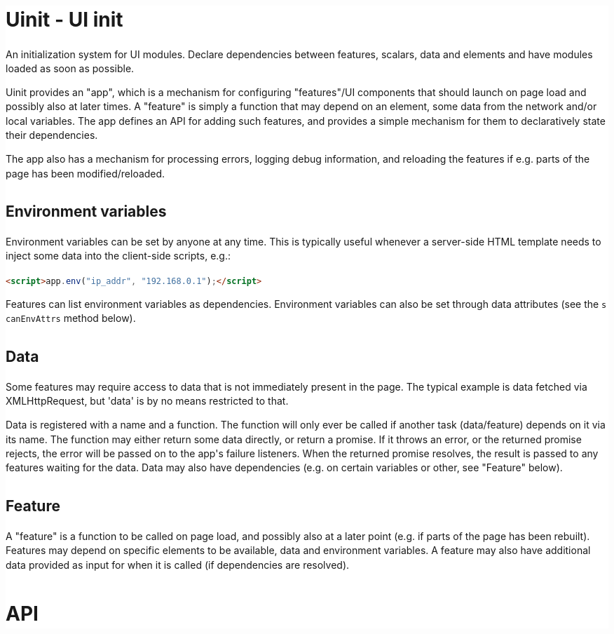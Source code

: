 # Uinit - UI init

An initialization system for UI modules. Declare dependencies between features,
scalars, data and elements and have modules loaded as soon as possible.

Uinit provides an "app", which is a mechanism for configuring "features"/UI
components that should launch on page load and possibly also at later times. A
"feature" is simply a function that may depend on an element, some data from the
network and/or local variables. The app defines an API for adding such features,
and provides a simple mechanism for them to declaratively state their
dependencies.

The app also has a mechanism for processing errors, logging debug information,
and reloading the features if e.g. parts of the page has been modified/reloaded.

## Environment variables

Environment variables can be set by anyone at any time. This is typically useful
whenever a server-side HTML template needs to inject some data into the
client-side scripts, e.g.:

```html
<script>app.env("ip_addr", "192.168.0.1");</script>
```

Features can list environment variables as dependencies. Environment variables
can also be set through data attributes (see the `scanEnvAttrs` method below).

## Data

Some features may require access to data that is not immediately present in the
page. The typical example is data fetched via XMLHttpRequest, but 'data' is by
no means restricted to that.

Data is registered with a name and a function. The function will only ever be
called if another task (data/feature) depends on it via its name. The function
may either return some data directly, or return a promise. If it throws an
error, or the returned promise rejects, the error will be passed on to the app's
failure listeners. When the returned promise resolves, the result is passed to
any features waiting for the data. Data may also have dependencies (e.g. on
certain variables or other, see "Feature" below).

## Feature

A "feature" is a function to be called on page load, and possibly also at a
later point (e.g. if parts of the page has been rebuilt). Features may depend on
specific elements to be available, data and environment variables. A feature may
also have additional data provided as input for when it is called (if
dependencies are resolved).

# API
